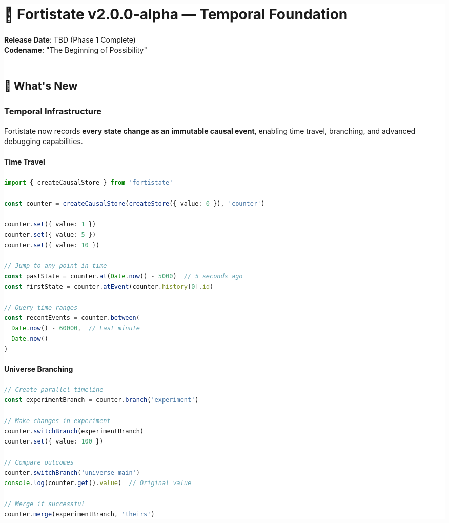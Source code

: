 # 🚀 Fortistate v2.0.0-alpha — Temporal Foundation

**Release Date**: TBD (Phase 1 Complete)  
**Codename**: "The Beginning of Possibility"

---

## 🎉 What's New

### Temporal Infrastructure
Fortistate now records **every state change as an immutable causal event**, enabling time travel, branching, and advanced debugging capabilities.

#### Time Travel
```typescript
import { createCausalStore } from 'fortistate'

const counter = createCausalStore(createStore({ value: 0 }), 'counter')

counter.set({ value: 1 })
counter.set({ value: 5 })
counter.set({ value: 10 })

// Jump to any point in time
const pastState = counter.at(Date.now() - 5000)  // 5 seconds ago
const firstState = counter.atEvent(counter.history[0].id)

// Query time ranges
const recentEvents = counter.between(
  Date.now() - 60000,  // Last minute
  Date.now()
)
```

#### Universe Branching
```typescript
// Create parallel timeline
const experimentBranch = counter.branch('experiment')

// Make changes in experiment
counter.switchBranch(experimentBranch)
counter.set({ value: 100 })

// Compare outcomes
counter.switchBranch('universe-main')
console.log(counter.get().value)  // Original value

// Merge if successful
counter.merge(experimentBranch, 'theirs')
```
